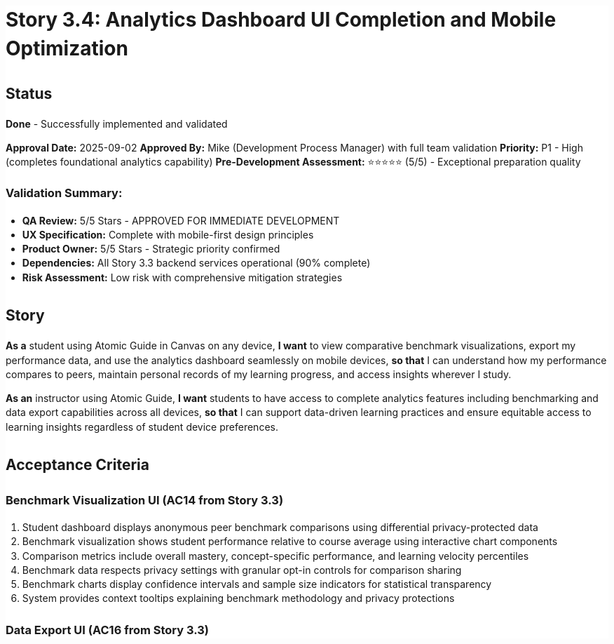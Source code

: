 # Story 3.4: Analytics Dashboard UI Completion and Mobile Optimization

## Status

**Done** - Successfully implemented and validated

**Approval Date:** 2025-09-02
**Approved By:** Mike (Development Process Manager) with full team validation
**Priority:** P1 - High (completes foundational analytics capability)
**Pre-Development Assessment:** ⭐⭐⭐⭐⭐ (5/5) - Exceptional preparation quality

### Validation Summary:

- **QA Review:** 5/5 Stars - APPROVED FOR IMMEDIATE DEVELOPMENT
- **UX Specification:** Complete with mobile-first design principles
- **Product Owner:** 5/5 Stars - Strategic priority confirmed
- **Dependencies:** All Story 3.3 backend services operational (90% complete)
- **Risk Assessment:** Low risk with comprehensive mitigation strategies

## Story

**As a** student using Atomic Guide in Canvas on any device,
**I want** to view comparative benchmark visualizations, export my performance data, and use the analytics dashboard seamlessly on mobile devices,
**so that** I can understand how my performance compares to peers, maintain personal records of my learning progress, and access insights wherever I study.

**As an** instructor using Atomic Guide,
**I want** students to have access to complete analytics features including benchmarking and data export capabilities across all devices,
**so that** I can support data-driven learning practices and ensure equitable access to learning insights regardless of student device preferences.

## Acceptance Criteria

### Benchmark Visualization UI (AC14 from Story 3.3)

1. Student dashboard displays anonymous peer benchmark comparisons using differential privacy-protected data
2. Benchmark visualization shows student performance relative to course average using interactive chart components
3. Comparison metrics include overall mastery, concept-specific performance, and learning velocity percentiles
4. Benchmark data respects privacy settings with granular opt-in controls for comparison sharing
5. Benchmark charts display confidence intervals and sample size indicators for statistical transparency
6. System provides context tooltips explaining benchmark methodology and privacy protections

### Data Export UI (AC16 from Story 3.3)
